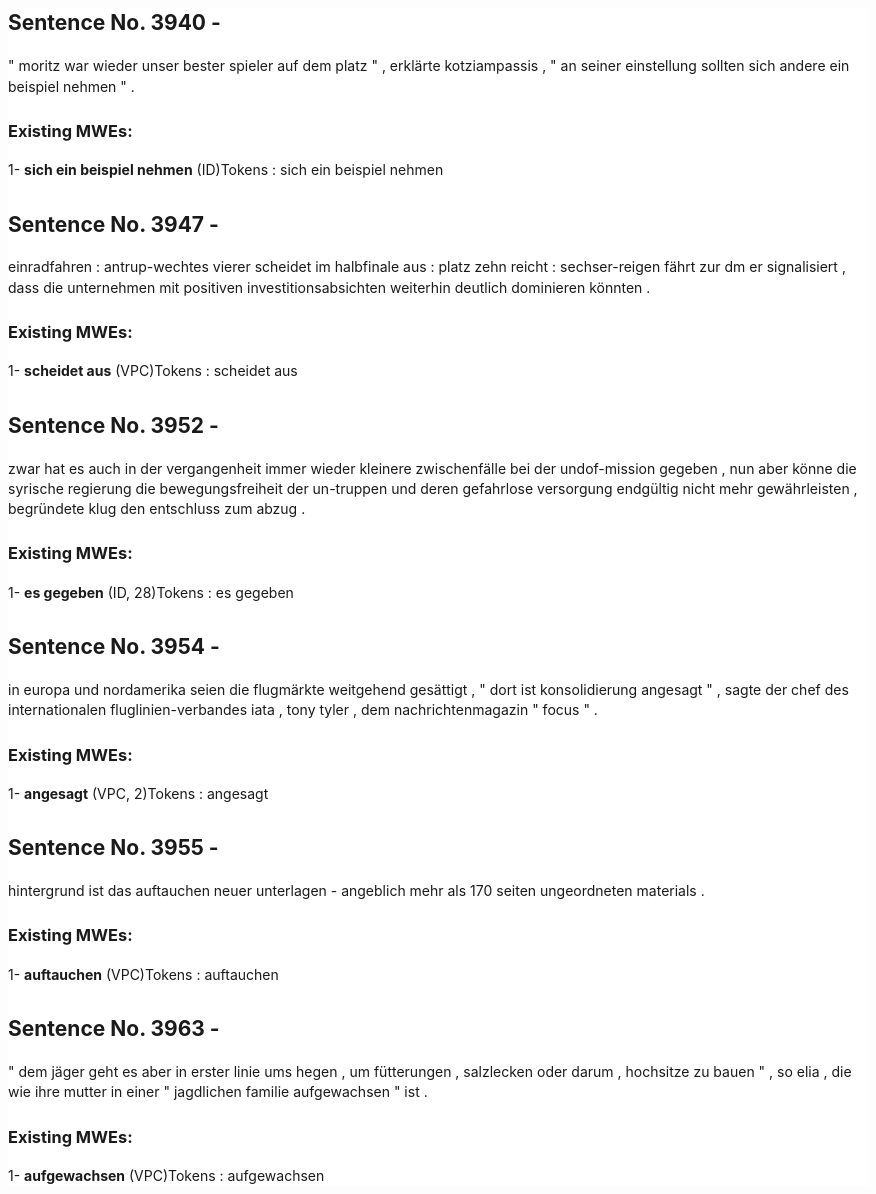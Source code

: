 ## Sentence No. 3940 - 
" moritz war wieder unser bester spieler auf dem platz " , erklärte kotziampassis , " an seiner einstellung sollten sich andere ein beispiel nehmen " . 
### Existing MWEs: 
1- **sich ein beispiel nehmen** (ID)Tokens : 
sich
ein
beispiel
nehmen

## Sentence No. 3947 - 
einradfahren : antrup-wechtes vierer scheidet im halbfinale aus : platz zehn reicht : sechser-reigen fährt zur dm er signalisiert , dass die unternehmen mit positiven investitionsabsichten weiterhin deutlich dominieren könnten . 
### Existing MWEs: 
1- **scheidet aus** (VPC)Tokens : 
scheidet
aus

## Sentence No. 3952 - 
zwar hat es auch in der vergangenheit immer wieder kleinere zwischenfälle bei der undof-mission gegeben , nun aber könne die syrische regierung die bewegungsfreiheit der un-truppen und deren gefahrlose versorgung endgültig nicht mehr gewährleisten , begründete klug den entschluss zum abzug . 
### Existing MWEs: 
1- **es gegeben** (ID, 28)Tokens : 
es
gegeben

## Sentence No. 3954 - 
in europa und nordamerika seien die flugmärkte weitgehend gesättigt , " dort ist konsolidierung angesagt " , sagte der chef des internationalen fluglinien-verbandes iata , tony tyler , dem nachrichtenmagazin " focus " . 
### Existing MWEs: 
1- **angesagt** (VPC, 2)Tokens : 
angesagt

## Sentence No. 3955 - 
hintergrund ist das auftauchen neuer unterlagen - angeblich mehr als 170 seiten ungeordneten materials . 
### Existing MWEs: 
1- **auftauchen** (VPC)Tokens : 
auftauchen

## Sentence No. 3963 - 
" dem jäger geht es aber in erster linie ums hegen , um fütterungen , salzlecken oder darum , hochsitze zu bauen " , so elia , die wie ihre mutter in einer " jagdlichen familie aufgewachsen " ist . 
### Existing MWEs: 
1- **aufgewachsen** (VPC)Tokens : 
aufgewachsen
